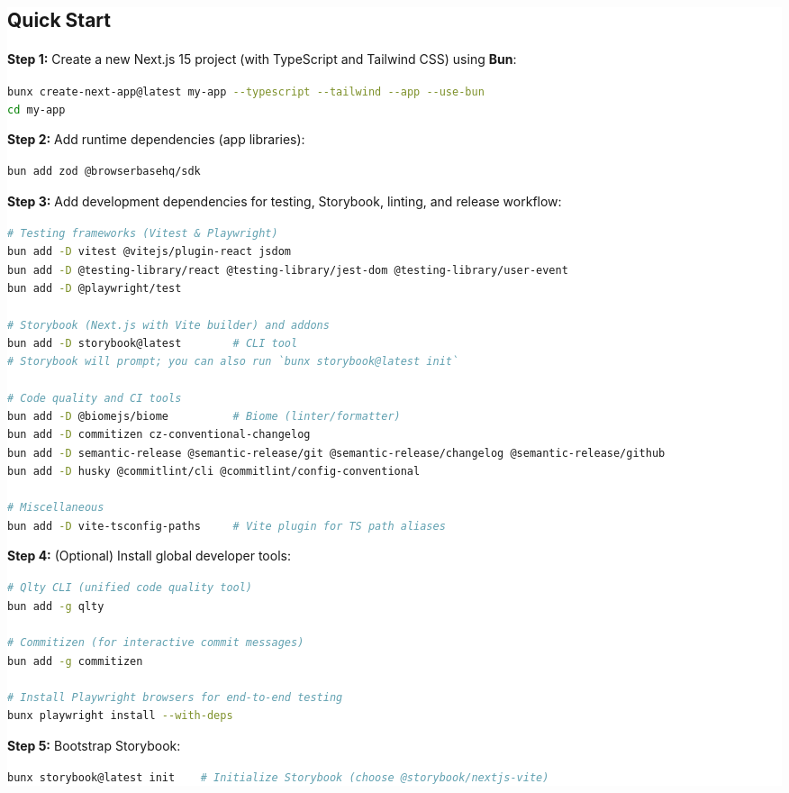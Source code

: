 
## Quick Start

**Step 1:** Create a new Next.js 15 project (with TypeScript and Tailwind CSS) using **Bun**:

```bash
bunx create-next-app@latest my-app --typescript --tailwind --app --use-bun
cd my-app
```

**Step 2:** Add runtime dependencies (app libraries):

```bash
bun add zod @browserbasehq/sdk
```

**Step 3:** Add development dependencies for testing, Storybook, linting, and release workflow:

```bash
# Testing frameworks (Vitest & Playwright)
bun add -D vitest @vitejs/plugin-react jsdom
bun add -D @testing-library/react @testing-library/jest-dom @testing-library/user-event
bun add -D @playwright/test

# Storybook (Next.js with Vite builder) and addons
bun add -D storybook@latest        # CLI tool
# Storybook will prompt; you can also run `bunx storybook@latest init`

# Code quality and CI tools
bun add -D @biomejs/biome          # Biome (linter/formatter)
bun add -D commitizen cz-conventional-changelog
bun add -D semantic-release @semantic-release/git @semantic-release/changelog @semantic-release/github
bun add -D husky @commitlint/cli @commitlint/config-conventional

# Miscellaneous
bun add -D vite-tsconfig-paths     # Vite plugin for TS path aliases
```

**Step 4:** (Optional) Install global developer tools:

```bash
# Qlty CLI (unified code quality tool)
bun add -g qlty

# Commitizen (for interactive commit messages)
bun add -g commitizen

# Install Playwright browsers for end-to-end testing
bunx playwright install --with-deps
```

**Step 5:** Bootstrap Storybook:

```bash
bunx storybook@latest init    # Initialize Storybook (choose @storybook/nextjs-vite)
```
